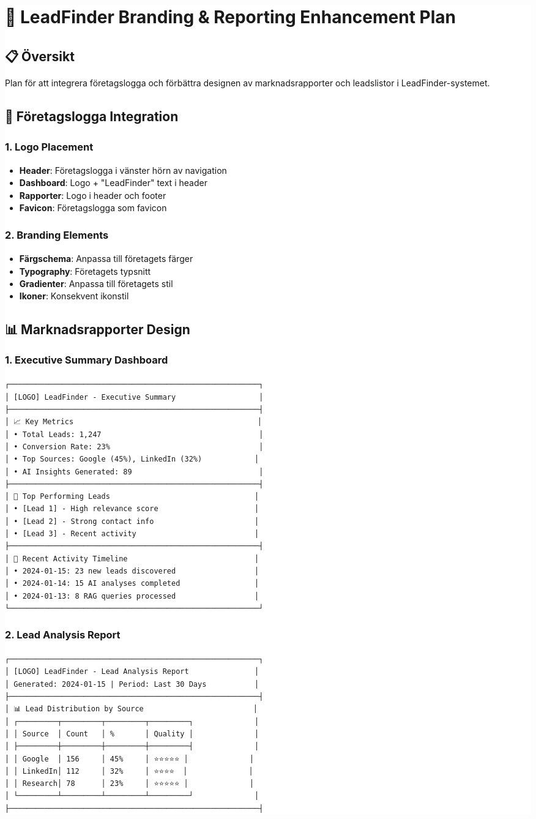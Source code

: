 # 🎨 LeadFinder Branding & Reporting Enhancement Plan

## 📋 **Översikt**
Plan för att integrera företagslogga och förbättra designen av marknadsrapporter och leadslistor i LeadFinder-systemet.

## 🏢 **Företagslogga Integration**

### **1. Logo Placement**
- **Header**: Företagslogga i vänster hörn av navigation
- **Dashboard**: Logo + "LeadFinder" text i header
- **Rapporter**: Logo i header och footer
- **Favicon**: Företagslogga som favicon

### **2. Branding Elements**
- **Färgschema**: Anpassa till företagets färger
- **Typography**: Företagets typsnitt
- **Gradienter**: Anpassa till företagets stil
- **Ikoner**: Konsekvent ikonstil

## 📊 **Marknadsrapporter Design**

### **1. Executive Summary Dashboard**
```
┌─────────────────────────────────────────────────────────┐
│ [LOGO] LeadFinder - Executive Summary                   │
├─────────────────────────────────────────────────────────┤
│ 📈 Key Metrics                                          │
│ • Total Leads: 1,247                                    │
│ • Conversion Rate: 23%                                  │
│ • Top Sources: Google (45%), LinkedIn (32%)            │
│ • AI Insights Generated: 89                             │
├─────────────────────────────────────────────────────────┤
│ 🎯 Top Performing Leads                                 │
│ • [Lead 1] - High relevance score                      │
│ • [Lead 2] - Strong contact info                       │
│ • [Lead 3] - Recent activity                           │
├─────────────────────────────────────────────────────────┤
│ 📅 Recent Activity Timeline                             │
│ • 2024-01-15: 23 new leads discovered                  │
│ • 2024-01-14: 15 AI analyses completed                 │
│ • 2024-01-13: 8 RAG queries processed                  │
└─────────────────────────────────────────────────────────┘
```

### **2. Lead Analysis Report**
```
┌─────────────────────────────────────────────────────────┐
│ [LOGO] LeadFinder - Lead Analysis Report               │
│ Generated: 2024-01-15 | Period: Last 30 Days           │
├─────────────────────────────────────────────────────────┤
│ 📊 Lead Distribution by Source                         │
│ ┌─────────┬─────────┬─────────┬─────────┐              │
│ │ Source  │ Count   │ %       │ Quality │              │
│ ├─────────┼─────────┼─────────┼─────────┤              │
│ │ Google  │ 156     │ 45%     │ ⭐⭐⭐⭐⭐ │              │
│ │ LinkedIn│ 112     │ 32%     │ ⭐⭐⭐⭐  │              │
│ │ Research│ 78      │ 23%     │ ⭐⭐⭐⭐⭐ │              │
│ └─────────┴─────────┴─────────┴─────────┘              │
├─────────────────────────────────────────────────────────┤
```